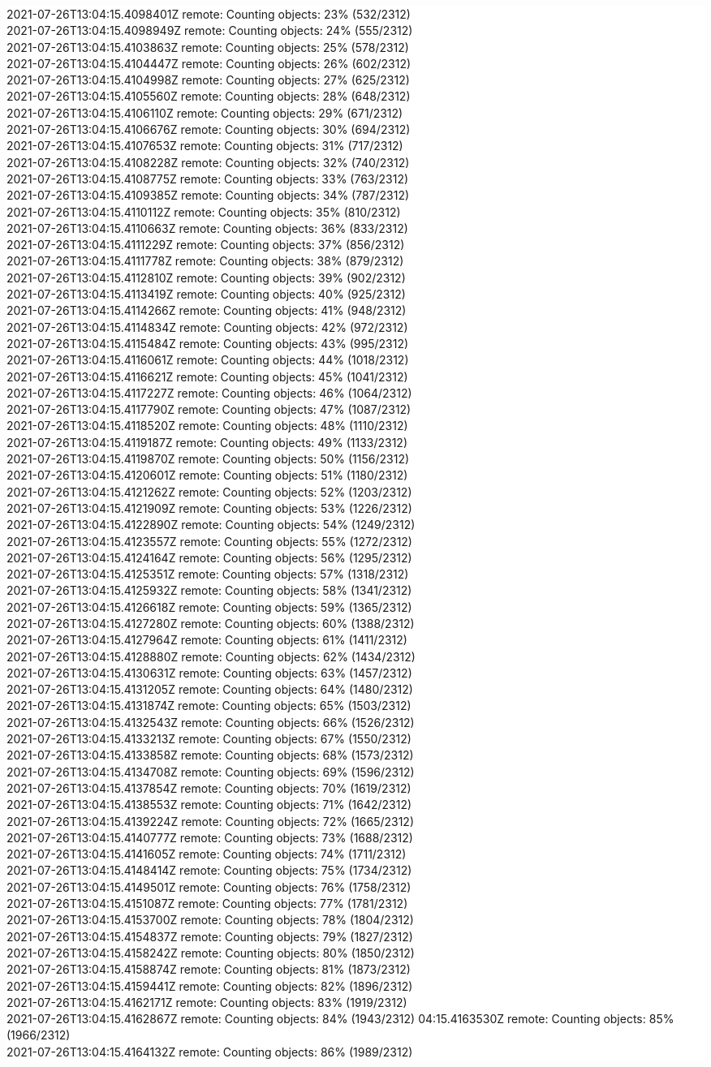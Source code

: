 2021-07-26T13:04:15.4098401Z remote: Counting objects:  23% (532/2312)        
2021-07-26T13:04:15.4098949Z remote: Counting objects:  24% (555/2312)        
2021-07-26T13:04:15.4103863Z remote: Counting objects:  25% (578/2312)        
2021-07-26T13:04:15.4104447Z remote: Counting objects:  26% (602/2312)        
2021-07-26T13:04:15.4104998Z remote: Counting objects:  27% (625/2312)        
2021-07-26T13:04:15.4105560Z remote: Counting objects:  28% (648/2312)        
2021-07-26T13:04:15.4106110Z remote: Counting objects:  29% (671/2312)        
2021-07-26T13:04:15.4106676Z remote: Counting objects:  30% (694/2312)        
2021-07-26T13:04:15.4107653Z remote: Counting objects:  31% (717/2312)        
2021-07-26T13:04:15.4108228Z remote: Counting objects:  32% (740/2312)        
2021-07-26T13:04:15.4108775Z remote: Counting objects:  33% (763/2312)        
2021-07-26T13:04:15.4109385Z remote: Counting objects:  34% (787/2312)        
2021-07-26T13:04:15.4110112Z remote: Counting objects:  35% (810/2312)        
2021-07-26T13:04:15.4110663Z remote: Counting objects:  36% (833/2312)        
2021-07-26T13:04:15.4111229Z remote: Counting objects:  37% (856/2312)        
2021-07-26T13:04:15.4111778Z remote: Counting objects:  38% (879/2312)        
2021-07-26T13:04:15.4112810Z remote: Counting objects:  39% (902/2312)        
2021-07-26T13:04:15.4113419Z remote: Counting objects:  40% (925/2312)        
2021-07-26T13:04:15.4114266Z remote: Counting objects:  41% (948/2312)        
2021-07-26T13:04:15.4114834Z remote: Counting objects:  42% (972/2312)        
2021-07-26T13:04:15.4115484Z remote: Counting objects:  43% (995/2312)        
2021-07-26T13:04:15.4116061Z remote: Counting objects:  44% (1018/2312)        
2021-07-26T13:04:15.4116621Z remote: Counting objects:  45% (1041/2312)        
2021-07-26T13:04:15.4117227Z remote: Counting objects:  46% (1064/2312)        
2021-07-26T13:04:15.4117790Z remote: Counting objects:  47% (1087/2312)        
2021-07-26T13:04:15.4118520Z remote: Counting objects:  48% (1110/2312)        
2021-07-26T13:04:15.4119187Z remote: Counting objects:  49% (1133/2312)        
2021-07-26T13:04:15.4119870Z remote: Counting objects:  50% (1156/2312)        
2021-07-26T13:04:15.4120601Z remote: Counting objects:  51% (1180/2312)        
2021-07-26T13:04:15.4121262Z remote: Counting objects:  52% (1203/2312)        
2021-07-26T13:04:15.4121909Z remote: Counting objects:  53% (1226/2312)        
2021-07-26T13:04:15.4122890Z remote: Counting objects:  54% (1249/2312)        
2021-07-26T13:04:15.4123557Z remote: Counting objects:  55% (1272/2312)        
2021-07-26T13:04:15.4124164Z remote: Counting objects:  56% (1295/2312)        
2021-07-26T13:04:15.4125351Z remote: Counting objects:  57% (1318/2312)        
2021-07-26T13:04:15.4125932Z remote: Counting objects:  58% (1341/2312)        
2021-07-26T13:04:15.4126618Z remote: Counting objects:  59% (1365/2312)        
2021-07-26T13:04:15.4127280Z remote: Counting objects:  60% (1388/2312)        
2021-07-26T13:04:15.4127964Z remote: Counting objects:  61% (1411/2312)        
2021-07-26T13:04:15.4128880Z remote: Counting objects:  62% (1434/2312)        
2021-07-26T13:04:15.4130631Z remote: Counting objects:  63% (1457/2312)        
2021-07-26T13:04:15.4131205Z remote: Counting objects:  64% (1480/2312)        
2021-07-26T13:04:15.4131874Z remote: Counting objects:  65% (1503/2312)        
2021-07-26T13:04:15.4132543Z remote: Counting objects:  66% (1526/2312)        
2021-07-26T13:04:15.4133213Z remote: Counting objects:  67% (1550/2312)        
2021-07-26T13:04:15.4133858Z remote: Counting objects:  68% (1573/2312)        
2021-07-26T13:04:15.4134708Z remote: Counting objects:  69% (1596/2312)        
2021-07-26T13:04:15.4137854Z remote: Counting objects:  70% (1619/2312)        
2021-07-26T13:04:15.4138553Z remote: Counting objects:  71% (1642/2312)        
2021-07-26T13:04:15.4139224Z remote: Counting objects:  72% (1665/2312)        
2021-07-26T13:04:15.4140777Z remote: Counting objects:  73% (1688/2312)        
2021-07-26T13:04:15.4141605Z remote: Counting objects:  74% (1711/2312)        
2021-07-26T13:04:15.4148414Z remote: Counting objects:  75% (1734/2312)        
2021-07-26T13:04:15.4149501Z remote: Counting objects:  76% (1758/2312)        
2021-07-26T13:04:15.4151087Z remote: Counting objects:  77% (1781/2312)        
2021-07-26T13:04:15.4153700Z remote: Counting objects:  78% (1804/2312)        
2021-07-26T13:04:15.4154837Z remote: Counting objects:  79% (1827/2312)        
2021-07-26T13:04:15.4158242Z remote: Counting objects:  80% (1850/2312)        
2021-07-26T13:04:15.4158874Z remote: Counting objects:  81% (1873/2312)        
2021-07-26T13:04:15.4159441Z remote: Counting objects:  82% (1896/2312)        
2021-07-26T13:04:15.4162171Z remote: Counting objects:  83% (1919/2312)        
2021-07-26T13:04:15.4162867Z remote: Counting objects:  84% (1943/2312)        04:15.4163530Z remote: Counting objects:  85% (1966/2312)        
2021-07-26T13:04:15.4164132Z remote: Counting objects:  86% (1989/2312)        